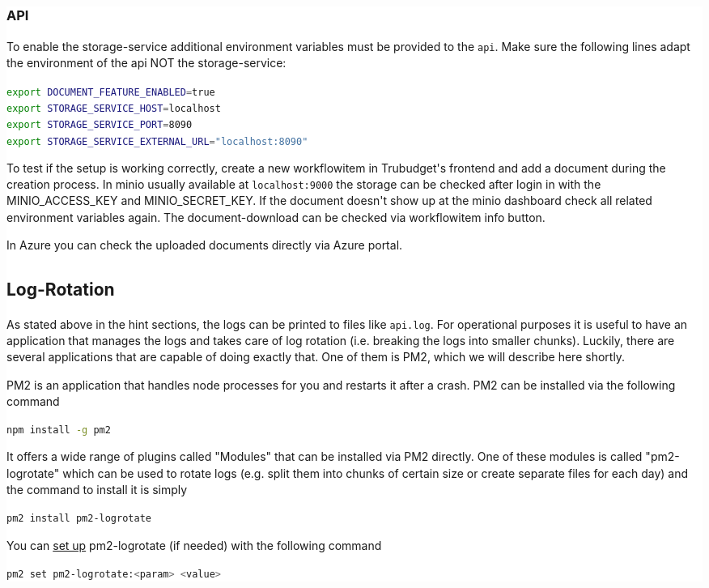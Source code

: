 ### API

To enable the storage-service additional environment variables must be provided to the `api`.
Make sure the following lines adapt the environment of the api NOT the storage-service:

```bash
export DOCUMENT_FEATURE_ENABLED=true
export STORAGE_SERVICE_HOST=localhost
export STORAGE_SERVICE_PORT=8090
export STORAGE_SERVICE_EXTERNAL_URL="localhost:8090"
```

To test if the setup is working correctly, create a new workflowitem in Trubudget's frontend and add a document during
the creation process.
In minio usually available at `localhost:9000` the storage can be checked after login in with the MINIO_ACCESS_KEY and
MINIO_SECRET_KEY.
If the document doesn't show up at the minio dashboard check all related environment variables again.
The document-download can be checked via workflowitem info button.

In Azure you can check the uploaded documents directly via Azure portal.

## Log-Rotation

As stated above in the hint sections, the logs can be printed to files like `api.log`. For operational purposes it is
useful to have an application that manages the logs and takes care of log rotation (i.e. breaking the logs into smaller
chunks). Luckily, there are several applications that are capable of doing exactly that. One of them is PM2, which we
will describe here shortly.

PM2 is an application that handles node processes for you and restarts it after a crash. PM2 can be installed via the
following command

```bash
npm install -g pm2
```

It offers a wide range of plugins called "Modules" that can be installed via PM2 directly. One of these modules is
called "pm2-logrotate" which can be used to rotate logs (e.g. split them into chunks of certain size or create separate
files for each day) and the command to install it is simply

```bash
pm2 install pm2-logrotate
```

You can [set up](https://github.com/keymetrics/pm2-logrotate) pm2-logrotate (if needed) with the following command

```bash
pm2 set pm2-logrotate:<param> <value>
```
